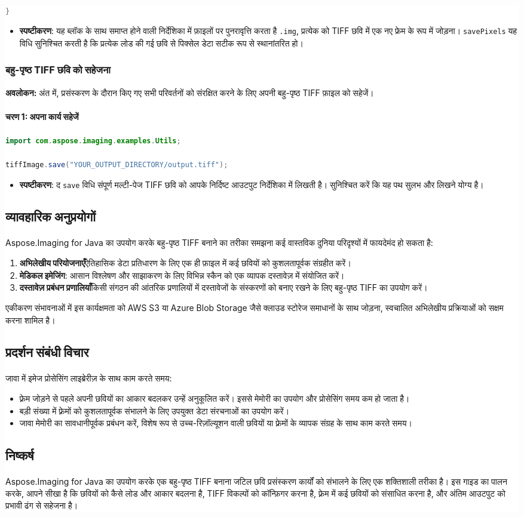 ```java
}
```
- **स्पष्टीकरण**: यह ब्लॉक के साथ समाप्त होने वाली निर्देशिका में फ़ाइलों पर पुनरावृत्ति करता है `.img`, प्रत्येक को TIFF छवि में एक नए फ्रेम के रूप में जोड़ना। `savePixels` यह विधि सुनिश्चित करती है कि प्रत्येक लोड की गई छवि से पिक्सेल डेटा सटीक रूप से स्थानांतरित हो।

### बहु-पृष्ठ TIFF छवि को सहेजना

**अवलोकन:**
अंत में, प्रसंस्करण के दौरान किए गए सभी परिवर्तनों को संरक्षित करने के लिए अपनी बहु-पृष्ठ TIFF फ़ाइल को सहेजें।

#### चरण 1: अपना कार्य सहेजें
```java
import com.aspose.imaging.examples.Utils;

tiffImage.save("YOUR_OUTPUT_DIRECTORY/output.tiff");
```
- **स्पष्टीकरण**: द `save` विधि संपूर्ण मल्टी-पेज TIFF छवि को आपके निर्दिष्ट आउटपुट निर्देशिका में लिखती है। सुनिश्चित करें कि यह पथ सुलभ और लिखने योग्य है।

## व्यावहारिक अनुप्रयोगों

Aspose.Imaging for Java का उपयोग करके बहु-पृष्ठ TIFF बनाने का तरीका समझना कई वास्तविक दुनिया परिदृश्यों में फायदेमंद हो सकता है:

1. **अभिलेखीय परियोजनाएँ**ऐतिहासिक डेटा प्रतिधारण के लिए एक ही फ़ाइल में कई छवियों को कुशलतापूर्वक संग्रहीत करें।
2. **मेडिकल इमेजिंग**: आसान विश्लेषण और साझाकरण के लिए विभिन्न स्कैन को एक व्यापक दस्तावेज़ में संयोजित करें।
3. **दस्तावेज़ प्रबंधन प्रणालियाँ**किसी संगठन की आंतरिक प्रणालियों में दस्तावेजों के संस्करणों को बनाए रखने के लिए बहु-पृष्ठ TIFF का उपयोग करें।

एकीकरण संभावनाओं में इस कार्यक्षमता को AWS S3 या Azure Blob Storage जैसे क्लाउड स्टोरेज समाधानों के साथ जोड़ना, स्वचालित अभिलेखीय प्रक्रियाओं को सक्षम करना शामिल है।

## प्रदर्शन संबंधी विचार

जावा में इमेज प्रोसेसिंग लाइब्रेरीज़ के साथ काम करते समय:

- फ़्रेम जोड़ने से पहले अपनी छवियों का आकार बदलकर उन्हें अनुकूलित करें। इससे मेमोरी का उपयोग और प्रोसेसिंग समय कम हो जाता है।
- बड़ी संख्या में फ़्रेमों को कुशलतापूर्वक संभालने के लिए उपयुक्त डेटा संरचनाओं का उपयोग करें।
- जावा मेमोरी का सावधानीपूर्वक प्रबंधन करें, विशेष रूप से उच्च-रिज़ॉल्यूशन वाली छवियों या फ़्रेमों के व्यापक संग्रह के साथ काम करते समय।

## निष्कर्ष

Aspose.Imaging for Java का उपयोग करके एक बहु-पृष्ठ TIFF बनाना जटिल छवि प्रसंस्करण कार्यों को संभालने के लिए एक शक्तिशाली तरीका है। इस गाइड का पालन करके, आपने सीखा है कि छवियों को कैसे लोड और आकार बदलना है, TIFF विकल्पों को कॉन्फ़िगर करना है, फ़्रेम में कई छवियों को संसाधित करना है, और अंतिम आउटपुट को प्रभावी ढंग से सहेजना है।
